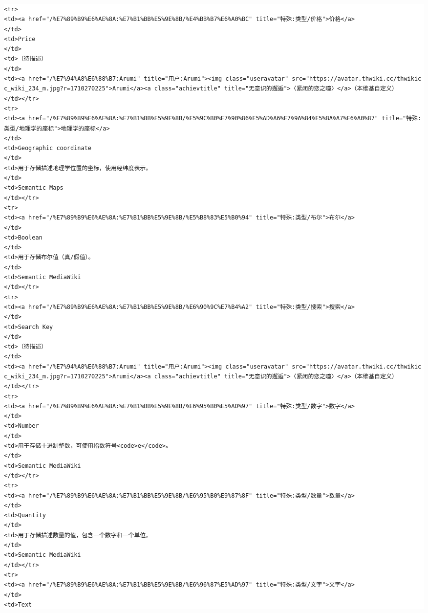 ```
<tr>
<td><a href="/%E7%89%B9%E6%AE%8A:%E7%B1%BB%E5%9E%8B/%E4%BB%B7%E6%A0%BC" title="特殊:类型/价格">价格</a>
</td>
<td>Price
</td>
<td>（待描述）
</td>
<td><a href="/%E7%94%A8%E6%88%B7:Arumi" title="用户:Arumi"><img class="useravatar" src="https://avatar.thwiki.cc/thwikicc_wiki_234_m.jpg?r=1710270225">Arumi</a><a class="achievtitle" title="无意识的邂逅">〈紧闭的恋之瞳〉</a>（本维基自定义）
</td></tr>
<tr>
<td><a href="/%E7%89%B9%E6%AE%8A:%E7%B1%BB%E5%9E%8B/%E5%9C%B0%E7%90%86%E5%AD%A6%E7%9A%84%E5%BA%A7%E6%A0%87" title="特殊:类型/地理学的座标">地理学的座标</a>
</td>
<td>Geographic coordinate
</td>
<td>用于存储描述地理学位置的坐标，使用经纬度表示。
</td>
<td>Semantic Maps
</td></tr>
<tr>
<td><a href="/%E7%89%B9%E6%AE%8A:%E7%B1%BB%E5%9E%8B/%E5%B8%83%E5%B0%94" title="特殊:类型/布尔">布尔</a>
</td>
<td>Boolean
</td>
<td>用于存储布尔值（真/假值）。
</td>
<td>Semantic MediaWiki
</td></tr>
<tr>
<td><a href="/%E7%89%B9%E6%AE%8A:%E7%B1%BB%E5%9E%8B/%E6%90%9C%E7%B4%A2" title="特殊:类型/搜索">搜索</a>
</td>
<td>Search Key
</td>
<td>（待描述）
</td>
<td><a href="/%E7%94%A8%E6%88%B7:Arumi" title="用户:Arumi"><img class="useravatar" src="https://avatar.thwiki.cc/thwikicc_wiki_234_m.jpg?r=1710270225">Arumi</a><a class="achievtitle" title="无意识的邂逅">〈紧闭的恋之瞳〉</a>（本维基自定义）
</td></tr>
<tr>
<td><a href="/%E7%89%B9%E6%AE%8A:%E7%B1%BB%E5%9E%8B/%E6%95%B0%E5%AD%97" title="特殊:类型/数字">数字</a>
</td>
<td>Number
</td>
<td>用于存储十进制整数，可使用指数符号<code>e</code>。
</td>
<td>Semantic MediaWiki
</td></tr>
<tr>
<td><a href="/%E7%89%B9%E6%AE%8A:%E7%B1%BB%E5%9E%8B/%E6%95%B0%E9%87%8F" title="特殊:类型/数量">数量</a>
</td>
<td>Quantity
</td>
<td>用于存储描述数量的值，包含一个数字和一个单位。
</td>
<td>Semantic MediaWiki
</td></tr>
<tr>
<td><a href="/%E7%89%B9%E6%AE%8A:%E7%B1%BB%E5%9E%8B/%E6%96%87%E5%AD%97" title="特殊:类型/文字">文字</a>
</td>
<td>Text
```